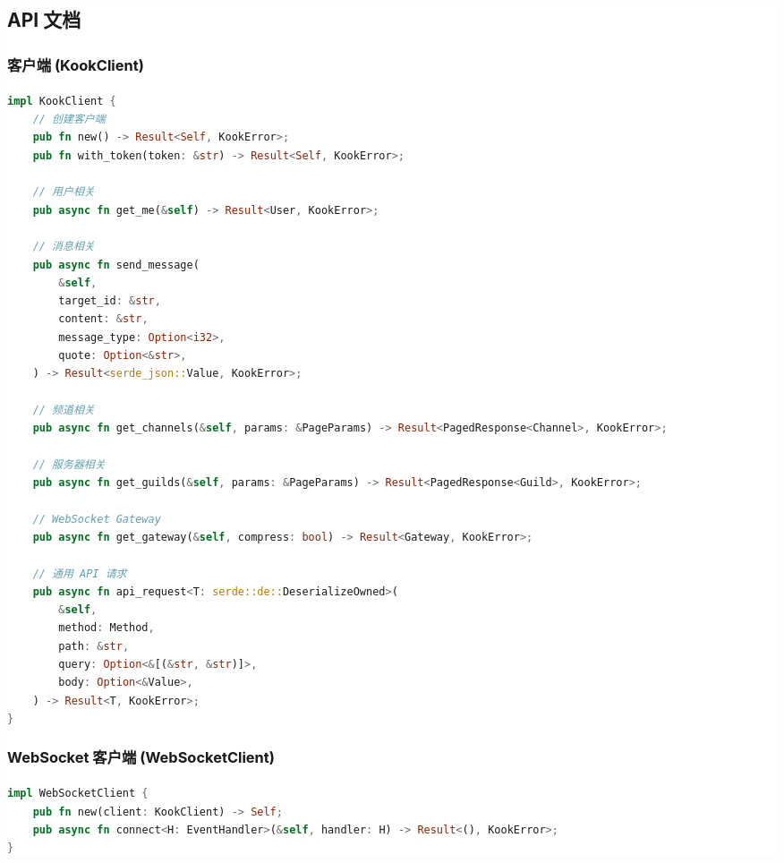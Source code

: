## API 文档

### 客户端 (KookClient)

```rust
impl KookClient {
    // 创建客户端
    pub fn new() -> Result<Self, KookError>;
    pub fn with_token(token: &str) -> Result<Self, KookError>;
    
    // 用户相关
    pub async fn get_me(&self) -> Result<User, KookError>;
    
    // 消息相关
    pub async fn send_message(
        &self,
        target_id: &str,
        content: &str,
        message_type: Option<i32>,
        quote: Option<&str>,
    ) -> Result<serde_json::Value, KookError>;
    
    // 频道相关
    pub async fn get_channels(&self, params: &PageParams) -> Result<PagedResponse<Channel>, KookError>;
    
    // 服务器相关
    pub async fn get_guilds(&self, params: &PageParams) -> Result<PagedResponse<Guild>, KookError>;
    
    // WebSocket Gateway
    pub async fn get_gateway(&self, compress: bool) -> Result<Gateway, KookError>;
    
    // 通用 API 请求
    pub async fn api_request<T: serde::de::DeserializeOwned>(
        &self,
        method: Method,
        path: &str,
        query: Option<&[(&str, &str)]>,
        body: Option<&Value>,
    ) -> Result<T, KookError>;
}
```

### WebSocket 客户端 (WebSocketClient)

```rust
impl WebSocketClient {
    pub fn new(client: KookClient) -> Self;
    pub async fn connect<H: EventHandler>(&self, handler: H) -> Result<(), KookError>;
}
```
